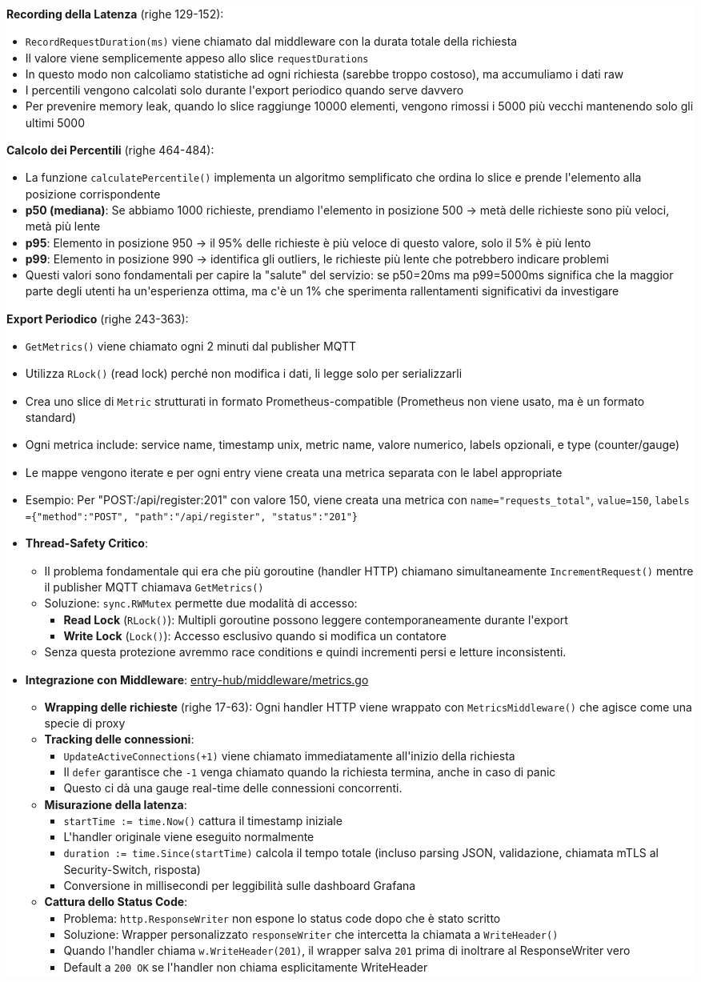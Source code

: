 **Recording della Latenza** (righe 129-152): 
 - `RecordRequestDuration(ms)` viene chiamato dal middleware con la durata totale della richiesta
 - Il valore viene semplicemente appeso allo slice `requestDurations`
 - In questo modo non calcoliamo statistiche ad ogni richiesta (sarebbe troppo costoso), ma accumuliamo i dati raw
 - I percentili vengono calcolati solo durante l'export periodico quando serve davvero
 - Per prevenire memory leak, quando lo slice raggiunge 10000 elementi, vengono rimossi i 5000 più vecchi mantenendo solo gli ultimi 5000

**Calcolo dei Percentili** (righe 464-484):
 - La funzione `calculatePercentile()` implementa un algoritmo semplificato che ordina lo slice e prende l'elemento alla posizione corrispondente
 - **p50 (mediana)**: Se abbiamo 1000 richieste, prendiamo l'elemento in posizione 500 -> metà delle richieste sono più veloci, metà più lente
 - **p95**: Elemento in posizione 950 → il 95% delle richieste è più veloce di questo valore, solo il 5% è più lento
 - **p99**: Elemento in posizione 990 → identifica gli outliers, le richieste più lente che potrebbero indicare problemi
 - Questi valori sono fondamentali per capire la "salute" del servizio: se p50=20ms ma p99=5000ms significa che la maggior parte degli utenti ha un'esperienza ottima, ma c'è un 1% che sperimenta rallentamenti significativi da investigare

**Export Periodico** (righe 243-363): 
 - `GetMetrics()` viene chiamato ogni 2 minuti dal publisher MQTT
 - Utilizza `RLock()` (read lock) perché non modifica i dati, li legge solo per serializzarli
 - Crea uno slice di `Metric` strutturati in formato Prometheus-compatible (Prometheus non viene usato, ma è un formato standard)
 - Ogni metrica include: service name, timestamp unix, metric name, valore numerico, labels opzionali, e type (counter/gauge)
 - Le mappe vengono iterate e per ogni entry viene creata una metrica separata con le label appropriate
 - Esempio: Per "POST:/api/register:201" con valore 150, viene creata una metrica con `name="requests_total"`, `value=150`, `labels={"method":"POST", "path":"/api/register", "status":"201"}`

- **Thread-Safety Critico**:
  - Il problema fondamentale qui era che più goroutine (handler HTTP) chiamano simultaneamente `IncrementRequest()` mentre il publisher MQTT chiamava `GetMetrics()`
  - Soluzione: `sync.RWMutex` permette due modalità di accesso:
    - **Read Lock** (`RLock()`): Multipli goroutine possono leggere contemporaneamente durante l'export
    - **Write Lock** (`Lock()`): Accesso esclusivo quando si modifica un contatore
  - Senza questa protezione avremmo race conditions e quindi incrementi persi e letture inconsistenti.

- **Integrazione con Middleware**: [entry-hub/middleware/metrics.go](../entry-hub/middleware/metrics.go)
  - **Wrapping delle richieste** (righe 17-63): Ogni handler HTTP viene wrappato con `MetricsMiddleware()` che agisce come una specie di proxy
  - **Tracking delle connessioni**: 
    - `UpdateActiveConnections(+1)` viene chiamato immediatamente all'inizio della richiesta
    - Il `defer` garantisce che `-1` venga chiamato quando la richiesta termina, anche in caso di panic
    - Questo ci dà una gauge real-time delle connessioni concorrenti.
  - **Misurazione della latenza**: 
    - `startTime := time.Now()` cattura il timestamp iniziale
    - L'handler originale viene eseguito normalmente
    - `duration := time.Since(startTime)` calcola il tempo totale (incluso parsing JSON, validazione, chiamata mTLS al Security-Switch, risposta)
    - Conversione in millisecondi per leggibilità sulle dashboard Grafana
  - **Cattura dello Status Code**: 
    - Problema: `http.ResponseWriter` non espone lo status code dopo che è stato scritto
    - Soluzione: Wrapper personalizzato `responseWriter` che intercetta la chiamata a `WriteHeader()`
    - Quando l'handler chiama `w.WriteHeader(201)`, il wrapper salva `201` prima di inoltrare al ResponseWriter vero
    - Default a `200 OK` se l'handler non chiama esplicitamente WriteHeader
